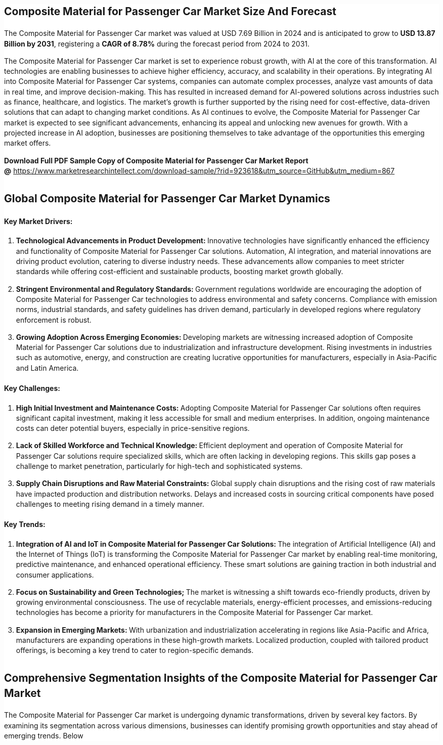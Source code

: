 <h2>Composite Material for Passenger Car Market Size And Forecast</h2><p>The Composite Material for Passenger Car market was valued at USD 7.69 Billion in 2024 and is anticipated to grow to <strong>USD 13.87 Billion by 2031</strong>, registering a <strong>CAGR of 8.78%</strong> during the forecast period from 2024 to 2031.</p><p>The Composite Material for Passenger Car market is set to experience robust growth, with AI at the core of this transformation. AI technologies are enabling businesses to achieve higher efficiency, accuracy, and scalability in their operations. By integrating AI into Composite Material for Passenger Car systems, companies can automate complex processes, analyze vast amounts of data in real time, and improve decision-making. This has resulted in increased demand for AI-powered solutions across industries such as finance, healthcare, and logistics. The market’s growth is further supported by the rising need for cost-effective, data-driven solutions that can adapt to changing market conditions. As AI continues to evolve, the Composite Material for Passenger Car market is expected to see significant advancements, enhancing its appeal and unlocking new avenues for growth. With a projected increase in AI adoption, businesses are positioning themselves to take advantage of the opportunities this emerging market offers.</p><p><strong>Download Full PDF Sample Copy of Composite Material for Passenger Car Market Report @</strong>&nbsp;<a href="https://www.marketresearchintellect.com/download-sample/?rid=923618&amp;utm_source=GitHub&amp;utm_medium=867">https://www.marketresearchintellect.com/download-sample/?rid=923618&amp;utm_source=GitHub&amp;utm_medium=867</a></p><h2>Global Composite Material for Passenger Car Market Dynamics</h2><h4><strong>Key Market Drivers:</strong></h4><ol><li><p><strong>Technological Advancements in Product Development:&nbsp;</strong>Innovative technologies have significantly enhanced the efficiency and functionality of Composite Material for Passenger Car solutions. Automation, AI integration, and material innovations are driving product evolution, catering to diverse industry needs. These advancements allow companies to meet stricter standards while offering cost-efficient and sustainable products, boosting market growth globally.</p></li><li><p><strong>Stringent Environmental and Regulatory Standards:&nbsp;</strong>Government regulations worldwide are encouraging the adoption of Composite Material for Passenger Car technologies to address environmental and safety concerns. Compliance with emission norms, industrial standards, and safety guidelines has driven demand, particularly in developed regions where regulatory enforcement is robust.</p></li><li><p><strong>Growing Adoption Across Emerging Economies:&nbsp;</strong>Developing markets are witnessing increased adoption of Composite Material for Passenger Car solutions due to industrialization and infrastructure development. Rising investments in industries such as automotive, energy, and construction are creating lucrative opportunities for manufacturers, especially in Asia-Pacific and Latin America.</p></li></ol><h4><strong>Key Challenges:</strong></h4><ol><li><p><strong>High Initial Investment and Maintenance Costs:&nbsp;</strong>Adopting Composite Material for Passenger Car solutions often requires significant capital investment, making it less accessible for small and medium enterprises. In addition, ongoing maintenance costs can deter potential buyers, especially in price-sensitive regions.</p></li><li><p><strong>Lack of Skilled Workforce and Technical Knowledge:&nbsp;</strong>Efficient deployment and operation of Composite Material for Passenger Car solutions require specialized skills, which are often lacking in developing regions. This skills gap poses a challenge to market penetration, particularly for high-tech and sophisticated systems.</p></li><li><p><strong>Supply Chain Disruptions and Raw Material Constraints:&nbsp;</strong>Global supply chain disruptions and the rising cost of raw materials have impacted production and distribution networks. Delays and increased costs in sourcing critical components have posed challenges to meeting rising demand in a timely manner.</p></li></ol><h4><strong>Key Trends:</strong></h4><ol><li><p><strong>Integration of AI and IoT in Composite Material for Passenger Car Solutions:&nbsp;</strong>The integration of Artificial Intelligence (AI) and the Internet of Things (IoT) is transforming the Composite Material for Passenger Car market by enabling real-time monitoring, predictive maintenance, and enhanced operational efficiency. These smart solutions are gaining traction in both industrial and consumer applications.</p></li><li><p><strong>Focus on Sustainability and Green Technologies;&nbsp;</strong>The market is witnessing a shift towards eco-friendly products, driven by growing environmental consciousness. The use of recyclable materials, energy-efficient processes, and emissions-reducing technologies has become a priority for manufacturers in the Composite Material for Passenger Car market.</p></li><li><p><strong>Expansion in Emerging Markets:&nbsp;</strong>With urbanization and industrialization accelerating in regions like Asia-Pacific and Africa, manufacturers are expanding operations in these high-growth markets. Localized production, coupled with tailored product offerings, is becoming a key trend to cater to region-specific demands.</p></li></ol><div class="article-main__content" data-test-id="publishing-text-block"><h2>Comprehensive Segmentation Insights of the Composite Material for Passenger Car Market</h2><p>The Composite Material for Passenger Car market is undergoing dynamic transformations, driven by several key factors. By examining its segmentation across various dimensions, businesses can identify promising growth opportunities and stay ahead of emerging trends. Below